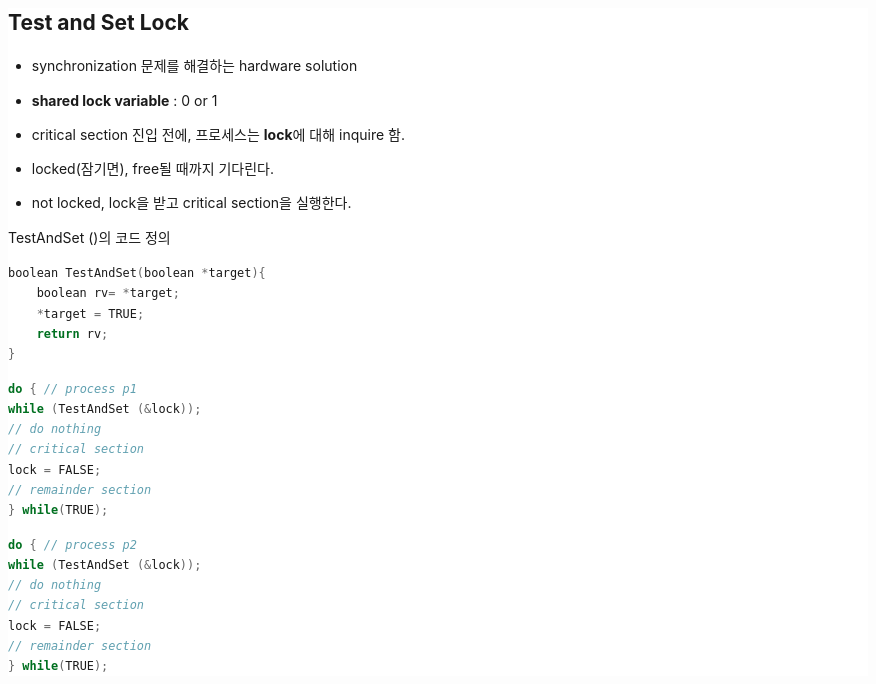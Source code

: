 ## Test and Set Lock

- synchronization 문제를 해결하는 hardware solution

- **shared lock variable** : 0 or 1
- critical section 진입 전에, 프로세스는 **lock**에 대해 inquire 함.
- locked(잠기면), free될 때까지 기다린다.
- not locked, lock을 받고 critical section을 실행한다.

TestAndSet ()의 코드 정의

```c
boolean TestAndSet(boolean *target){
    boolean rv= *target;
    *target = TRUE;
    return rv;
}
```

```c
do { // process p1
while (TestAndSet (&lock));
// do nothing
// critical section
lock = FALSE;
// remainder section
} while(TRUE);
```

```c
do { // process p2
while (TestAndSet (&lock));
// do nothing
// critical section
lock = FALSE;
// remainder section
} while(TRUE);
```
